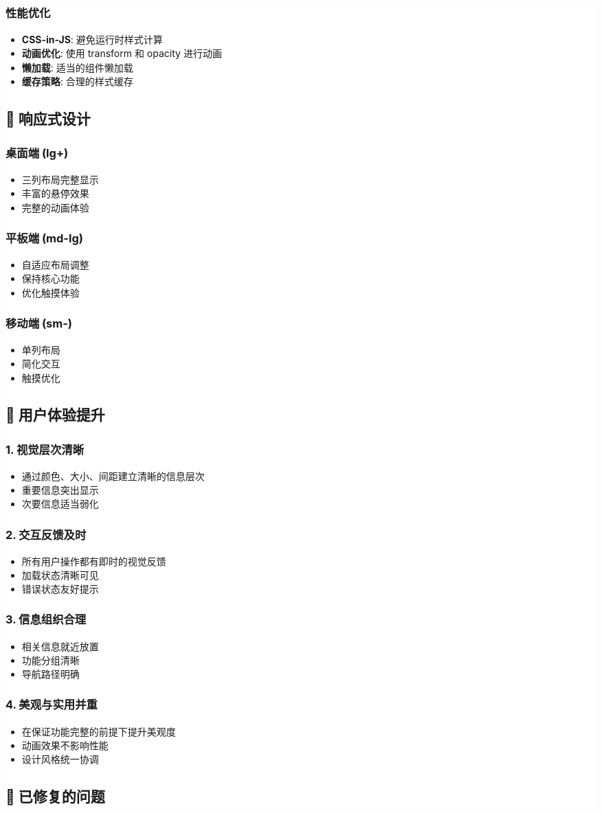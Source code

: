 ### 性能优化
- **CSS-in-JS**: 避免运行时样式计算
- **动画优化**: 使用 transform 和 opacity 进行动画
- **懒加载**: 适当的组件懒加载
- **缓存策略**: 合理的样式缓存

## 📱 响应式设计

### 桌面端 (lg+)
- 三列布局完整显示
- 丰富的悬停效果
- 完整的动画体验

### 平板端 (md-lg)
- 自适应布局调整
- 保持核心功能
- 优化触摸体验

### 移动端 (sm-)
- 单列布局
- 简化交互
- 触摸优化

## 🎯 用户体验提升

### 1. **视觉层次清晰**
- 通过颜色、大小、间距建立清晰的信息层次
- 重要信息突出显示
- 次要信息适当弱化

### 2. **交互反馈及时**
- 所有用户操作都有即时的视觉反馈
- 加载状态清晰可见
- 错误状态友好提示

### 3. **信息组织合理**
- 相关信息就近放置
- 功能分组清晰
- 导航路径明确

### 4. **美观与实用并重**
- 在保证功能完整的前提下提升美观度
- 动画效果不影响性能
- 设计风格统一协调

## 🔧 已修复的问题
